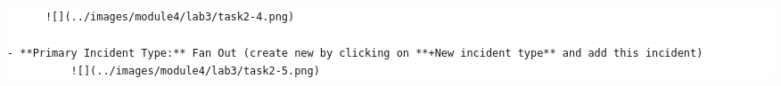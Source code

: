 	      ![](../images/module4/lab3/task2-4.png)

	- **Primary Incident Type:** Fan Out (create new by clicking on **+New incident type** and add this incident)
              ![](../images/module4/lab3/task2-5.png)